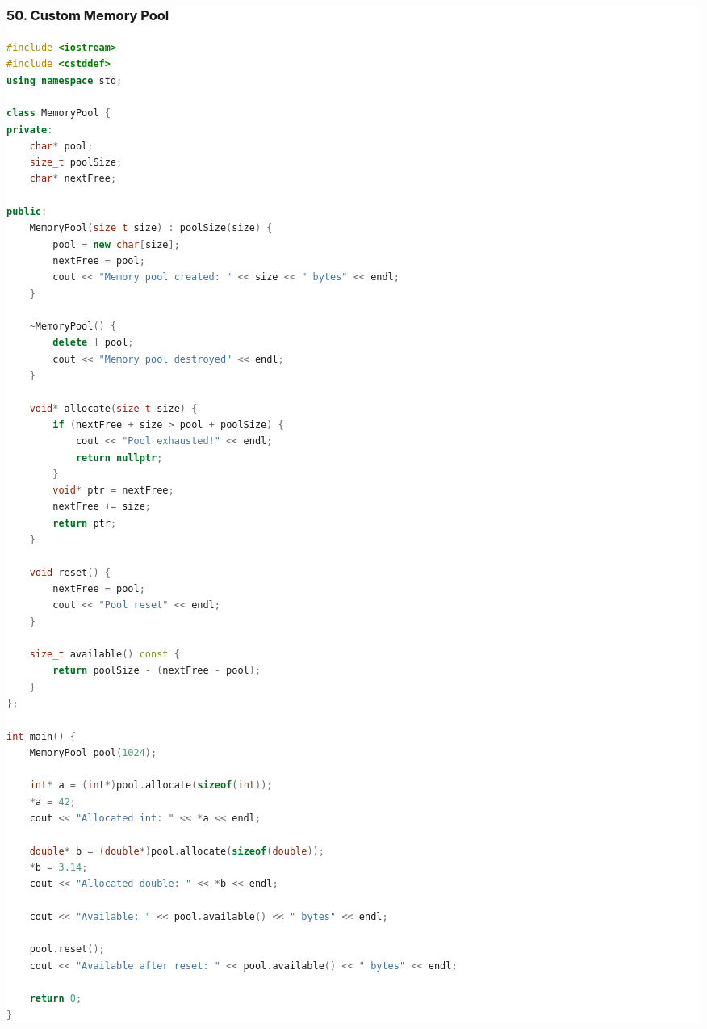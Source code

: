 ### 50. Custom Memory Pool
```cpp
#include <iostream>
#include <cstddef>
using namespace std;

class MemoryPool {
private:
    char* pool;
    size_t poolSize;
    char* nextFree;

public:
    MemoryPool(size_t size) : poolSize(size) {
        pool = new char[size];
        nextFree = pool;
        cout << "Memory pool created: " << size << " bytes" << endl;
    }

    ~MemoryPool() {
        delete[] pool;
        cout << "Memory pool destroyed" << endl;
    }

    void* allocate(size_t size) {
        if (nextFree + size > pool + poolSize) {
            cout << "Pool exhausted!" << endl;
            return nullptr;
        }
        void* ptr = nextFree;
        nextFree += size;
        return ptr;
    }

    void reset() {
        nextFree = pool;
        cout << "Pool reset" << endl;
    }

    size_t available() const {
        return poolSize - (nextFree - pool);
    }
};

int main() {
    MemoryPool pool(1024);

    int* a = (int*)pool.allocate(sizeof(int));
    *a = 42;
    cout << "Allocated int: " << *a << endl;

    double* b = (double*)pool.allocate(sizeof(double));
    *b = 3.14;
    cout << "Allocated double: " << *b << endl;

    cout << "Available: " << pool.available() << " bytes" << endl;

    pool.reset();
    cout << "Available after reset: " << pool.available() << " bytes" << endl;

    return 0;
}
```